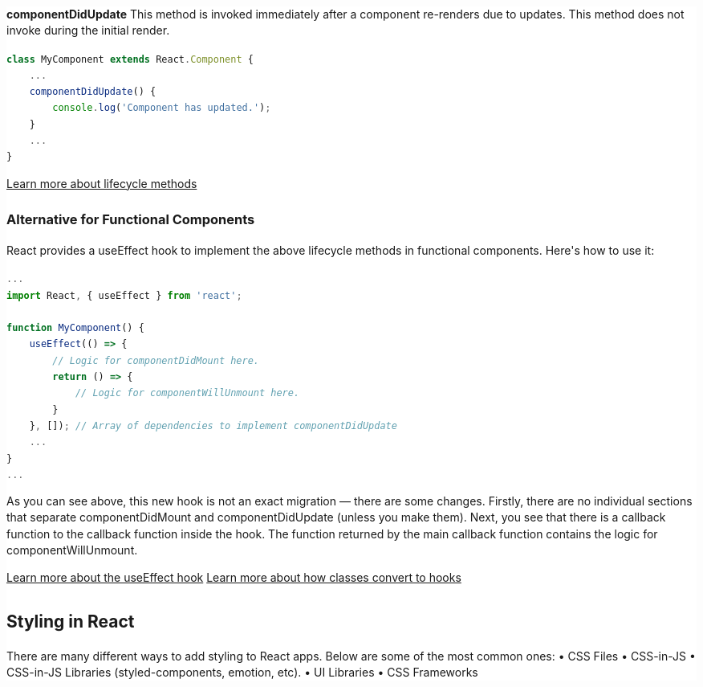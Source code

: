 **componentDidUpdate**
This method is invoked immediately after a component re-renders due to updates. This method does not invoke during the initial render.

```js
class MyComponent extends React.Component {
    ...
    componentDidUpdate() {
        console.log('Component has updated.');
    }
    ...
}
```

[Learn more about lifecycle methods](https://reactjs.org/docs/react-component.html#the-component-lifecycle)

### Alternative for Functional Components

React provides a useEffect hook to implement the above lifecycle methods in functional components. Here's how to use it:

```js
...
import React, { useEffect } from 'react';

function MyComponent() {
    useEffect(() => {
        // Logic for componentDidMount here.
        return () => {
            // Logic for componentWillUnmount here.
        }
    }, []); // Array of dependencies to implement componentDidUpdate
    ...
}
...
```

As you can see above, this new hook is not an exact migration — there are some changes. Firstly, there are no individual sections that separate componentDidMount and componentDidUpdate (unless you make them). Next, you see that there is a callback function to the callback function inside the hook. The function returned by the main callback function contains the logic for componentWillUnmount.

[Learn more about the useEffect hook](https://reactjs.org/docs/hooks-reference.html#useeffect)
[Learn more about how classes convert to hooks](https://reactjs.org/docs/hooks-faq.html#from-classes-to-hooks)

## Styling in React

There are many different ways to add styling to React apps. Below are some of the most common ones:
• CSS Files
• CSS-in-JS
• CSS-in-JS Libraries (styled-components, emotion, etc).
• UI Libraries
• CSS Frameworks
